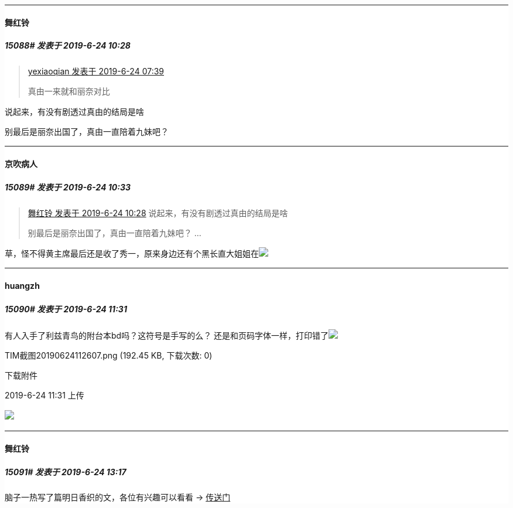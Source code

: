 
*****

####  舞红铃  
##### 15088#       发表于 2019-6-24 10:28


<blockquote><a href="httphttps://bbs.saraba1st.com/2b/forum.php?mod=redirect&amp;goto=findpost&amp;pid=44249554&amp;ptid=1336553" target="_blank">yexiaoqian 发表于 2019-6-24 07:39</a>

真由一来就和丽奈对比</blockquote>
说起来，有没有剧透过真由的结局是啥

别最后是丽奈出国了，真由一直陪着九妹吧？


*****

####  京吹病人  
##### 15089#       发表于 2019-6-24 10:33


<blockquote><a href="httphttps://bbs.saraba1st.com/2b/forum.php?mod=redirect&amp;goto=findpost&amp;pid=44251258&amp;ptid=1336553" target="_blank">舞红铃 发表于 2019-6-24 10:28</a>
说起来，有没有剧透过真由的结局是啥

别最后是丽奈出国了，真由一直陪着九妹吧？ ...</blockquote>
草，怪不得黄主席最后还是收了秀一，原来身边还有个黑长直大姐姐在<img src="https://static.saraba1st.com/image/smiley/face2017/067.png" referrerpolicy="no-referrer">


*****

####  huangzh  
##### 15090#       发表于 2019-6-24 11:31


有人入手了利兹青鸟的附台本bd吗？这符号是手写的么？ 还是和页码字体一样，打印错了<img src="https://static.saraba1st.com/image/smiley/face2017/034.png" referrerpolicy="no-referrer">


TIM截图20190624112607.png
(192.45 KB, 下载次数: 0)


下载附件


2019-6-24 11:31 上传


<img src="https://img.saraba1st.com/forum/201906/24/113112tupqff9keqzfzuoq.png" referrerpolicy="no-referrer">


*****

####  舞红铃  
##### 15091#       发表于 2019-6-24 13:17


脑子一热写了篇明日香织的文，各位有兴趣可以看看 → [传送门](https://weibo.com/1916931595/HAnl8hIgg?from=page_1005051916931595_profile&amp;wvr=6&amp;mod=weibotime&amp;type=comment)
